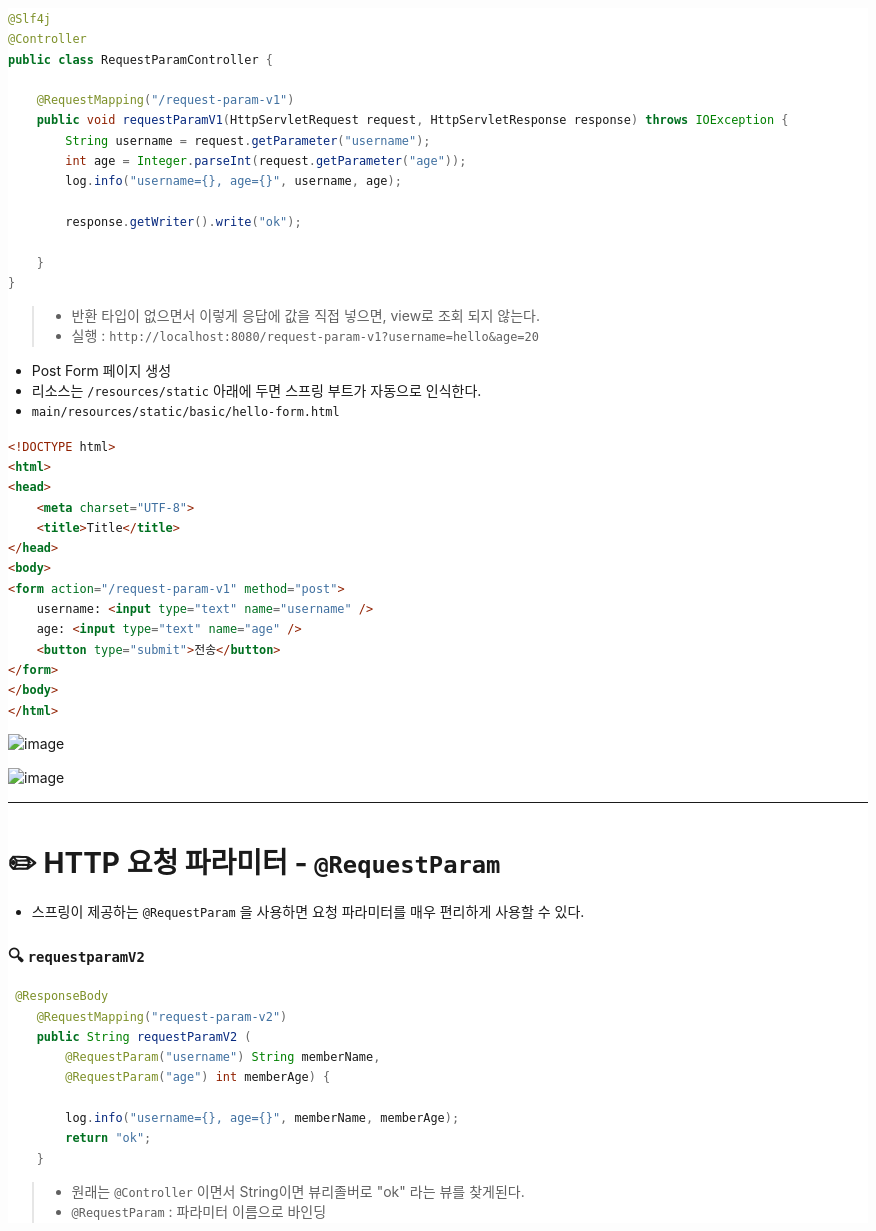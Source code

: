 ``` java
@Slf4j
@Controller
public class RequestParamController {

    @RequestMapping("/request-param-v1")
    public void requestParamV1(HttpServletRequest request, HttpServletResponse response) throws IOException {
        String username = request.getParameter("username");
        int age = Integer.parseInt(request.getParameter("age"));
        log.info("username={}, age={}", username, age);

        response.getWriter().write("ok");

    }
}
```

> - 반환 타입이 없으면서 이렇게 응답에 값을 직접 넣으면, view로 조회 되지 않는다.
> - 실행 : `http://localhost:8080/request-param-v1?username=hello&age=20`

- Post Form 페이지 생성
- 리소스는 `/resources/static` 아래에 두면 스프링 부트가 자동으로 인식한다. 
- `main/resources/static/basic/hello-form.html`
``` html
<!DOCTYPE html>
<html>
<head>
    <meta charset="UTF-8">
    <title>Title</title>
</head>
<body>
<form action="/request-param-v1" method="post">
    username: <input type="text" name="username" />
    age: <input type="text" name="age" />
    <button type="submit">전송</button>
</form>
</body>
</html>
```
![image](https://github.com/2024-SpringStudy/spring/assets/78257436/899755fa-dcaf-40d4-9fc4-f9d2a16b2ce3)

![image](https://github.com/2024-SpringStudy/spring/assets/78257436/58953efe-7b7f-43f6-a4dc-87dd78804476)

***

# ✏️  HTTP 요청 파라미터 - `@RequestParam`
- 스프링이 제공하는 `@RequestParam` 을 사용하면 요청 파라미터를 매우 편리하게 사용할 수 있다.
### 🔍 `requestparamV2`
``` java
 @ResponseBody
    @RequestMapping("request-param-v2")
    public String requestParamV2 (
        @RequestParam("username") String memberName,
        @RequestParam("age") int memberAge) {

        log.info("username={}, age={}", memberName, memberAge);
        return "ok";
    }
```
> - 원래는 `@Controller` 이면서 String이면 뷰리졸버로 "ok" 라는 뷰를 찾게된다. 
> - `@RequestParam` : 파라미터 이름으로 바인딩